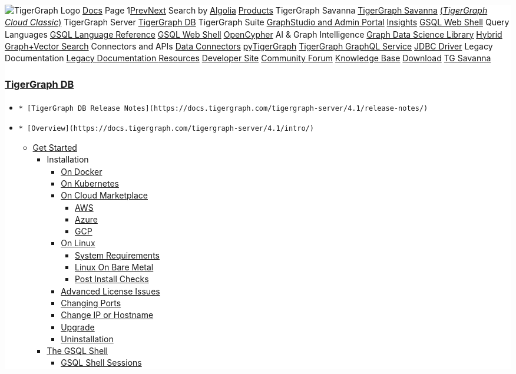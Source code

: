 ![TigerGraph Logo](https://www.tigergraph.com/wp-content/uploads/2020/05/TG_LOGO.svg) [Docs](https://docs.tigergraph.com/home)
Page 1[Prev](https://docs.tigergraph.com/tigergraph-server/4.1/installation/upgrade)[Next](https://docs.tigergraph.com/tigergraph-server/4.1/installation/upgrade)
Search by [Algolia](https://www.algolia.com/docsearch)
[Products](https://docs.tigergraph.com/tigergraph-server/4.1/installation/upgrade)
TigerGraph Savanna
[TigerGraph Savanna](https://docs.tigergraph.com/savanna/main/overview/) [(_TigerGraph Cloud Classic_)](https://docs.tigergraph.com/cloud/main/start/overview)
TigerGraph Server
[TigerGraph DB](https://docs.tigergraph.com/tigergraph-server/4.2/intro/)
TigerGraph Suite
[GraphStudio and Admin Portal](https://docs.tigergraph.com/gui/4.2/intro/) [Insights](https://docs.tigergraph.com/insights/4.2/intro/) [GSQL Web Shell](https://docs.tigergraph.com/tigergraph-server/current/gsql-shell/web)
Query Languages
[GSQL Language Reference](https://docs.tigergraph.com/gsql-ref/4.2/intro/) [GSQL Web Shell](https://docs.tigergraph.com/tigergraph-server/current/gsql-shell/web) [OpenCypher](https://docs.tigergraph.com/gsql-ref/current/opencypher-in-gsql)
AI & Graph Intelligence
[Graph Data Science Library](https://docs.tigergraph.com/graph-ml/3.10/intro/) [Hybrid Graph+Vector Search](https://docs.tigergraph.com/gsql-ref/current/vector/)
Connectors and APIs
[Data Connectors](https://docs.tigergraph.com/tigergraph-server/current/data-loading) [pyTigerGraph](https://docs.tigergraph.com/pytigergraph/1.8/intro/) [TigerGraph GraphQL Service](https://docs.tigergraph.com/graphql/3.9/) [JDBC Driver](https://github.com/tigergraph/ecosys/tree/master/tools/etl/tg-jdbc-driver)
Legacy Documentation
[ Legacy Documentation ](https://docs-legacy.tigergraph.com)
[Resources](https://docs.tigergraph.com/tigergraph-server/4.1/installation/upgrade)
[Developer Site](https://dev.tigergraph.com/) [Community Forum](https://community.tigergraph.com/) [Knowledge Base](https://tigergraph.freshdesk.com/support/solutions)
[Download](https://dl.tigergraph.com)
[ TG Savanna](https://savanna.tgcloud.io)
### [TigerGraph DB](https://docs.tigergraph.com/tigergraph-server/4.1/intro/)
  *     * [TigerGraph DB Release Notes](https://docs.tigergraph.com/tigergraph-server/4.1/release-notes/)
  *     * [Overview](https://docs.tigergraph.com/tigergraph-server/4.1/intro/)
    * [Get Started](https://docs.tigergraph.com/tigergraph-server/4.1/getting-started/)
      * Installation
        * [On Docker](https://docs.tigergraph.com/tigergraph-server/4.1/getting-started/docker)
        * [On Kubernetes](https://docs.tigergraph.com/tigergraph-server/4.1/getting-started/kubernetes)
        * [On Cloud Marketplace](https://docs.tigergraph.com/tigergraph-server/4.1/getting-started/cloud-images/)
          * [AWS](https://docs.tigergraph.com/tigergraph-server/4.1/getting-started/cloud-images/aws)
          * [Azure](https://docs.tigergraph.com/tigergraph-server/4.1/getting-started/cloud-images/azure)
          * [GCP](https://docs.tigergraph.com/tigergraph-server/4.1/getting-started/cloud-images/gcp)
        * [On Linux](https://docs.tigergraph.com/tigergraph-server/4.1/getting-started/linux)
          * [System Requirements](https://docs.tigergraph.com/tigergraph-server/4.1/installation/hw-and-sw-requirements)
          * [Linux On Bare Metal](https://docs.tigergraph.com/tigergraph-server/4.1/installation/bare-metal-install)
          * [Post Install Checks](https://docs.tigergraph.com/tigergraph-server/4.1/installation/post-install-check)
        * [Advanced License Issues](https://docs.tigergraph.com/tigergraph-server/4.1/installation/license)
        * [Changing Ports](https://docs.tigergraph.com/tigergraph-server/4.1/installation/change-port)
        * [Change IP or Hostname](https://docs.tigergraph.com/tigergraph-server/4.1/installation/change-ip-or-hostname)
        * [Upgrade](https://docs.tigergraph.com/tigergraph-server/4.1/installation/upgrade)
        * [Uninstallation](https://docs.tigergraph.com/tigergraph-server/4.1/installation/uninstallation)
      * [The GSQL Shell](https://docs.tigergraph.com/tigergraph-server/4.1/gsql-shell/)
        * [GSQL Shell Sessions](https://docs.tigergraph.com/tigergraph-server/4.1/gsql-shell/gsql-sessions)